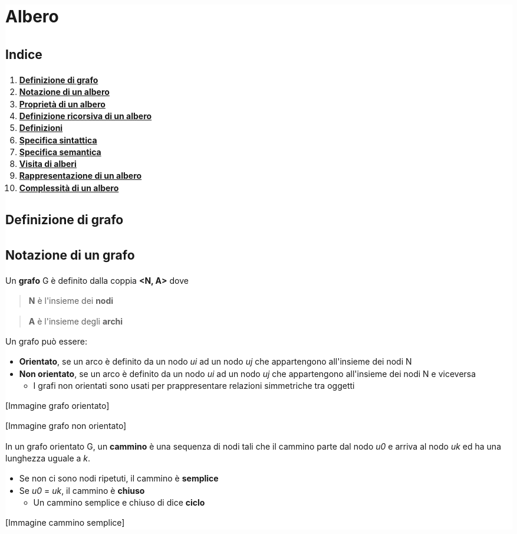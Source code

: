 # Albero

## Indice
1. **[Definizione di grafo](https://github.com/burraco135/algoritmi-e-strutture-dati/blob/main/Albero.md#definizione-di-grafo)**
2. **[Notazione di un albero](https://github.com/burraco135/algoritmi-e-strutture-dati/blob/main/Albero.md#albero-1)**
3. **[Proprietà di un albero](https://github.com/burraco135/algoritmi-e-strutture-dati/blob/main/Albero.md#propriet%C3%A0-di-un-albero)**
4. **[Definizione ricorsiva di un albero](https://github.com/burraco135/algoritmi-e-strutture-dati/blob/main/Albero.md#definizione-ricorsiva-di-albero)**
5. **[Definizioni](https://github.com/burraco135/algoritmi-e-strutture-dati/blob/main/Albero.md#definizioni)**
6. **[Specifica sintattica](https://github.com/burraco135/algoritmi-e-strutture-dati/blob/main/Albero.md#specifica-sintattica)**
7. **[Specifica semantica](https://github.com/burraco135/algoritmi-e-strutture-dati/blob/main/Albero.md#specifica-semantica)**
8. **[Visita di alberi](https://github.com/burraco135/algoritmi-e-strutture-dati/blob/main/Albero.md#visita-di-alberi)**
9. **[Rappresentazione di un albero](https://github.com/burraco135/algoritmi-e-strutture-dati/blob/main/Albero.md#rappresentazione-di-un-albero)**
10. **[Complessità di un albero](https://github.com/burraco135/algoritmi-e-strutture-dati/blob/main/Complessit%C3%A0.md#alberi)**

## Definizione di grafo
## Notazione di un grafo
Un **grafo** G è definito dalla coppia **<N, A>** dove

> **N** è l'insieme dei **nodi**

> **A** è l'insieme degli **archi**

Un grafo può essere:
* **Orientato**, se un arco è definito da un nodo *ui* ad un nodo *uj* che appartengono all'insieme dei nodi N
* **Non orientato**, se un arco è definito da un nodo *ui* ad un nodo *uj* che appartengono all'insieme dei nodi N e viceversa
  * I grafi non orientati sono usati per prappresentare relazioni simmetriche tra oggetti
  
[Immagine grafo orientato]

[Immagine grafo non orientato]

In un grafo orientato G, un **cammino** è una sequenza di nodi tali che il cammino parte dal nodo *u0* e arriva al nodo *uk* ed ha una lunghezza uguale a *k*.
* Se non ci sono nodi ripetuti, il cammino è **semplice**
* Se *u0* = *uk*, il cammino è **chiuso**
  * Un cammino semplice e chiuso di dice **ciclo**
  
[Immagine cammino semplice]
